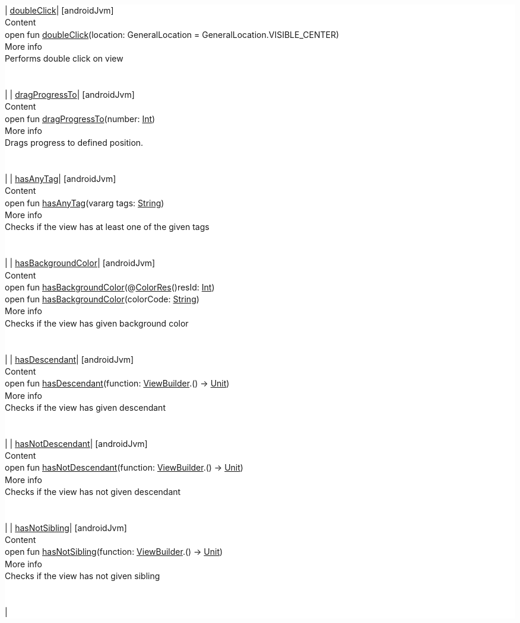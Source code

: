 | <a name="io.github.kakaocup.kakao.common.actions/BaseActions/doubleClick/#androidx.test.espresso.action.GeneralLocation/PointingToDeclaration/"></a>[doubleClick](../../io.github.kakaocup.kakao.common.actions/-base-actions/double-click.md)| <a name="io.github.kakaocup.kakao.common.actions/BaseActions/doubleClick/#androidx.test.espresso.action.GeneralLocation/PointingToDeclaration/"></a>[androidJvm]  <br>Content  <br>open fun [doubleClick](../../io.github.kakaocup.kakao.common.actions/-base-actions/double-click.md)(location: GeneralLocation = GeneralLocation.VISIBLE_CENTER)  <br>More info  <br>Performs double click on view  <br><br><br>|
| <a name="io.github.kakaocup.kakao.progress/SeekBarActions/dragProgressTo/#kotlin.Int/PointingToDeclaration/"></a>[dragProgressTo](../-seek-bar-actions/drag-progress-to.md)| <a name="io.github.kakaocup.kakao.progress/SeekBarActions/dragProgressTo/#kotlin.Int/PointingToDeclaration/"></a>[androidJvm]  <br>Content  <br>open fun [dragProgressTo](../-seek-bar-actions/drag-progress-to.md)(number: [Int](https://kotlinlang.org/api/latest/jvm/stdlib/kotlin/-int/index.html))  <br>More info  <br>Drags progress to defined position.  <br><br><br>|
| <a name="io.github.kakaocup.kakao.common.assertions/BaseAssertions/hasAnyTag/#kotlin.Array[kotlin.String]/PointingToDeclaration/"></a>[hasAnyTag](../../io.github.kakaocup.kakao.common.assertions/-base-assertions/has-any-tag.md)| <a name="io.github.kakaocup.kakao.common.assertions/BaseAssertions/hasAnyTag/#kotlin.Array[kotlin.String]/PointingToDeclaration/"></a>[androidJvm]  <br>Content  <br>open fun [hasAnyTag](../../io.github.kakaocup.kakao.common.assertions/-base-assertions/has-any-tag.md)(vararg tags: [String](https://kotlinlang.org/api/latest/jvm/stdlib/kotlin/-string/index.html))  <br>More info  <br>Checks if the view has at least one of the given tags  <br><br><br>|
| <a name="io.github.kakaocup.kakao.common.assertions/BaseAssertions/hasBackgroundColor/#kotlin.Int/PointingToDeclaration/"></a>[hasBackgroundColor](../../io.github.kakaocup.kakao.common.assertions/-base-assertions/has-background-color.md)| <a name="io.github.kakaocup.kakao.common.assertions/BaseAssertions/hasBackgroundColor/#kotlin.Int/PointingToDeclaration/"></a>[androidJvm]  <br>Content  <br>open fun [hasBackgroundColor](../../io.github.kakaocup.kakao.common.assertions/-base-assertions/has-background-color.md)(@[ColorRes](https://developer.android.com/reference/kotlin/androidx/annotation/ColorRes.html)()resId: [Int](https://kotlinlang.org/api/latest/jvm/stdlib/kotlin/-int/index.html))  <br>open fun [hasBackgroundColor](../../io.github.kakaocup.kakao.common.assertions/-base-assertions/has-background-color.md)(colorCode: [String](https://kotlinlang.org/api/latest/jvm/stdlib/kotlin/-string/index.html))  <br>More info  <br>Checks if the view has given background color  <br><br><br>|
| <a name="io.github.kakaocup.kakao.common.assertions/BaseAssertions/hasDescendant/#kotlin.Function1[io.github.kakaocup.kakao.common.builders.ViewBuilder,kotlin.Unit]/PointingToDeclaration/"></a>[hasDescendant](../../io.github.kakaocup.kakao.common.assertions/-base-assertions/has-descendant.md)| <a name="io.github.kakaocup.kakao.common.assertions/BaseAssertions/hasDescendant/#kotlin.Function1[io.github.kakaocup.kakao.common.builders.ViewBuilder,kotlin.Unit]/PointingToDeclaration/"></a>[androidJvm]  <br>Content  <br>open fun [hasDescendant](../../io.github.kakaocup.kakao.common.assertions/-base-assertions/has-descendant.md)(function: [ViewBuilder](../../io.github.kakaocup.kakao.common.builders/-view-builder/index.md).() -> [Unit](https://kotlinlang.org/api/latest/jvm/stdlib/kotlin/-unit/index.html))  <br>More info  <br>Checks if the view has given descendant  <br><br><br>|
| <a name="io.github.kakaocup.kakao.common.assertions/BaseAssertions/hasNotDescendant/#kotlin.Function1[io.github.kakaocup.kakao.common.builders.ViewBuilder,kotlin.Unit]/PointingToDeclaration/"></a>[hasNotDescendant](../../io.github.kakaocup.kakao.common.assertions/-base-assertions/has-not-descendant.md)| <a name="io.github.kakaocup.kakao.common.assertions/BaseAssertions/hasNotDescendant/#kotlin.Function1[io.github.kakaocup.kakao.common.builders.ViewBuilder,kotlin.Unit]/PointingToDeclaration/"></a>[androidJvm]  <br>Content  <br>open fun [hasNotDescendant](../../io.github.kakaocup.kakao.common.assertions/-base-assertions/has-not-descendant.md)(function: [ViewBuilder](../../io.github.kakaocup.kakao.common.builders/-view-builder/index.md).() -> [Unit](https://kotlinlang.org/api/latest/jvm/stdlib/kotlin/-unit/index.html))  <br>More info  <br>Checks if the view has not given descendant  <br><br><br>|
| <a name="io.github.kakaocup.kakao.common.assertions/BaseAssertions/hasNotSibling/#kotlin.Function1[io.github.kakaocup.kakao.common.builders.ViewBuilder,kotlin.Unit]/PointingToDeclaration/"></a>[hasNotSibling](../../io.github.kakaocup.kakao.common.assertions/-base-assertions/has-not-sibling.md)| <a name="io.github.kakaocup.kakao.common.assertions/BaseAssertions/hasNotSibling/#kotlin.Function1[io.github.kakaocup.kakao.common.builders.ViewBuilder,kotlin.Unit]/PointingToDeclaration/"></a>[androidJvm]  <br>Content  <br>open fun [hasNotSibling](../../io.github.kakaocup.kakao.common.assertions/-base-assertions/has-not-sibling.md)(function: [ViewBuilder](../../io.github.kakaocup.kakao.common.builders/-view-builder/index.md).() -> [Unit](https://kotlinlang.org/api/latest/jvm/stdlib/kotlin/-unit/index.html))  <br>More info  <br>Checks if the view has not given sibling  <br><br><br>|